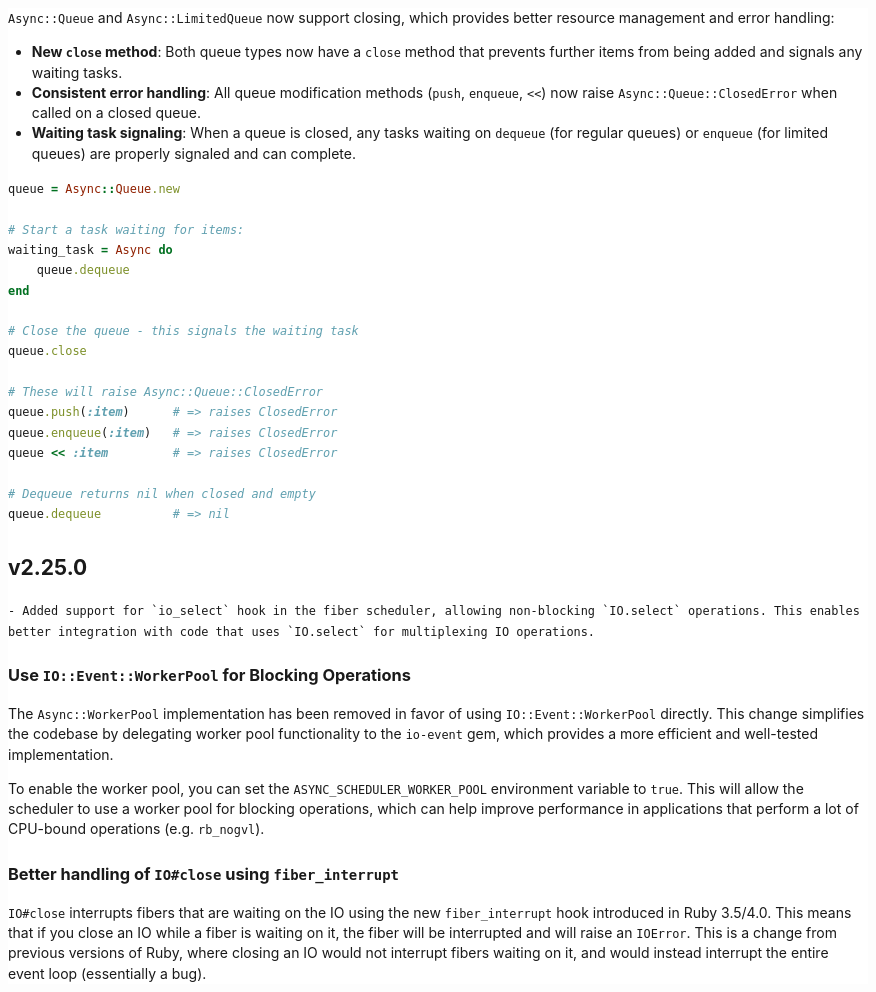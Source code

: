 `Async::Queue` and `Async::LimitedQueue` now support closing, which provides better resource management and error handling:

- **New `close` method**: Both queue types now have a `close` method that prevents further items from being added and signals any waiting tasks.
- **Consistent error handling**: All queue modification methods (`push`, `enqueue`, `<<`) now raise `Async::Queue::ClosedError` when called on a closed queue.
- **Waiting task signaling**: When a queue is closed, any tasks waiting on `dequeue` (for regular queues) or `enqueue` (for limited queues) are properly signaled and can complete.

```ruby
queue = Async::Queue.new

# Start a task waiting for items:
waiting_task = Async do
	queue.dequeue
end

# Close the queue - this signals the waiting task
queue.close

# These will raise Async::Queue::ClosedError
queue.push(:item)      # => raises ClosedError
queue.enqueue(:item)   # => raises ClosedError
queue << :item         # => raises ClosedError

# Dequeue returns nil when closed and empty
queue.dequeue          # => nil
```

## v2.25.0

	- Added support for `io_select` hook in the fiber scheduler, allowing non-blocking `IO.select` operations. This enables better integration with code that uses `IO.select` for multiplexing IO operations.

### Use `IO::Event::WorkerPool` for Blocking Operations

The `Async::WorkerPool` implementation has been removed in favor of using `IO::Event::WorkerPool` directly. This change simplifies the codebase by delegating worker pool functionality to the `io-event` gem, which provides a more efficient and well-tested implementation.

To enable the worker pool, you can set the `ASYNC_SCHEDULER_WORKER_POOL` environment variable to `true`. This will allow the scheduler to use a worker pool for blocking operations, which can help improve performance in applications that perform a lot of CPU-bound operations (e.g. `rb_nogvl`).

### Better handling of `IO#close` using `fiber_interrupt`

`IO#close` interrupts fibers that are waiting on the IO using the new `fiber_interrupt` hook introduced in Ruby 3.5/4.0. This means that if you close an IO while a fiber is waiting on it, the fiber will be interrupted and will raise an `IOError`. This is a change from previous versions of Ruby, where closing an IO would not interrupt fibers waiting on it, and would instead interrupt the entire event loop (essentially a bug).
